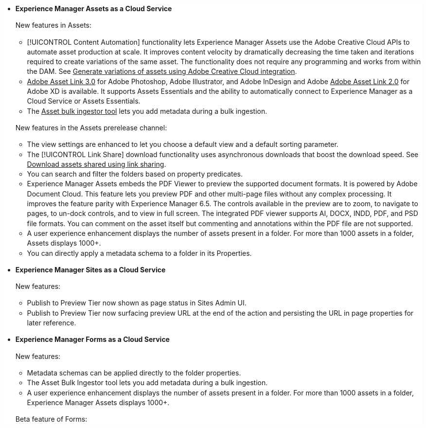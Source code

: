   * **Experience Manager Assets as a Cloud Service**

    New features in Assets:

    * [!UICONTROL Content Automation] functionality lets Experience Manager Assets use the Adobe Creative Cloud APIs to automate asset production at scale. It improves content velocity by dramatically decreasing the time taken and iterations required to create variations of the same asset. The functionality does not require any programming and works from within the DAM. See [Generate variations of assets using Adobe Creative Cloud integration](https://experienceleague.adobe.com/docs/experience-manager-cloud-service/assets/manage/cc-api-integration.html?lang=en).
    * [Adobe Asset Link 3.0](https://helpx.adobe.com/enterprise/using/adobe-asset-link.html) for Adobe Photoshop, Adobe Illustrator, and Adobe InDesign and Adobe [Adobe Asset Link 2.0](https://helpx.adobe.com/enterprise/using/adobe-asset-link-for-xd.html) for Adobe XD is available. It supports Assets Essentials and the ability to automatically connect to Experience Manager as a Cloud Service or Assets Essentials.
    * The [Asset bulk ingestor tool](https://experienceleague.adobe.com/docs/experience-manager-cloud-service/assets/manage/add-assets.html?lang=en#asset-bulk-ingestor) lets you add metadata during a bulk ingestion.

    New features in the Assets prerelease channel:

    * The view settings are enhanced to let you choose a default view and a default sorting parameter.
    * The [!UICONTROL Link Share] download functionality uses asynchronous downloads that boost the download speed. See [Download assets shared using link sharing](https://experienceleague.adobe.com/docs/experience-manager-cloud-service/assets/manage/download-assets-from-aem.html?lang=en#link-share-download).
    * You can search and filter the folders based on property predicates.
    * Experience Manager Assets embeds the PDF Viewer to preview the supported document formats. It is powered by Adobe Document Cloud. This feature lets you preview PDF and other multi-page files without any complex processing. It improves the feature parity with Experience Manager 6.5. The controls available in the preview are to zoom, to navigate to pages, to un-dock controls, and to view in full screen. The integrated PDF viewer supports AI, DOCX, INDD, PDF, and PSD file formats. You can comment on the asset itself but commenting and annotations within the PDF file are not supported.
    * A user experience enhancement displays the number of assets present in a folder. For more than 1000 assets in a folder, Assets displays 1000+.
    * You can directly apply a metadata schema to a folder in its Properties.

  * **Experience Manager Sites as a Cloud Service**

    New features:

    * Publish to Preview Tier now shown as page status in Sites Admin UI.
    * Publish to Preview Tier now surfacing preview URL at the end of the action and persisting the URL in page properties for later reference.

  * **Experience Manager Forms as a Cloud Service**

    New features:

    * Metadata schemas can be applied directly to the folder properties.
    * The Asset Bulk Ingestor tool lets you add metadata during a bulk ingestion.
    * A user experience enhancement displays the number of assets present in a folder. For more than 1000 assets in a folder, Experience Manager Assets displays 1000+.

    Beta feature of Forms:

